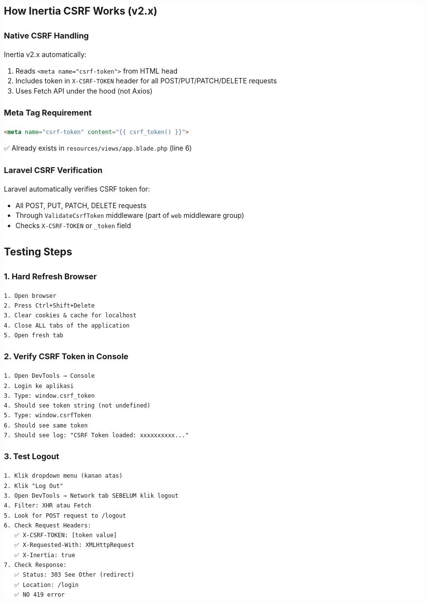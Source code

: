 ## How Inertia CSRF Works (v2.x)

### Native CSRF Handling
Inertia v2.x automatically:
1. Reads `<meta name="csrf-token">` from HTML head
2. Includes token in `X-CSRF-TOKEN` header for all POST/PUT/PATCH/DELETE requests
3. Uses Fetch API under the hood (not Axios)

### Meta Tag Requirement
```html
<meta name="csrf-token" content="{{ csrf_token() }}">
```
✅ Already exists in `resources/views/app.blade.php` (line 6)

### Laravel CSRF Verification
Laravel automatically verifies CSRF token for:
- All POST, PUT, PATCH, DELETE requests
- Through `ValidateCsrfToken` middleware (part of `web` middleware group)
- Checks `X-CSRF-TOKEN` or `_token` field

## Testing Steps

### 1. Hard Refresh Browser
```
1. Open browser
2. Press Ctrl+Shift+Delete
3. Clear cookies & cache for localhost
4. Close ALL tabs of the application
5. Open fresh tab
```

### 2. Verify CSRF Token in Console
```
1. Open DevTools → Console
2. Login ke aplikasi
3. Type: window.csrf_token
4. Should see token string (not undefined)
5. Type: window.csrfToken  
6. Should see same token
7. Should see log: "CSRF Token loaded: xxxxxxxxxx..."
```

### 3. Test Logout
```
1. Klik dropdown menu (kanan atas)
2. Klik "Log Out"
3. Open DevTools → Network tab SEBELUM klik logout
4. Filter: XHR atau Fetch
5. Look for POST request to /logout
6. Check Request Headers:
   ✅ X-CSRF-TOKEN: [token value]
   ✅ X-Requested-With: XMLHttpRequest
   ✅ X-Inertia: true
7. Check Response:
   ✅ Status: 303 See Other (redirect)
   ✅ Location: /login
   ✅ NO 419 error
```
